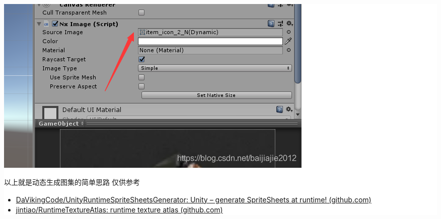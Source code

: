 ![img](../../assets/images/2020-10-17-runtime-spriteatlas/20190531235636594.png)

以上就是动态生成图集的简单思路 仅供参考



- [DaVikingCode/UnityRuntimeSpriteSheetsGenerator: Unity – generate SpriteSheets at runtime! (github.com)](https://github.com/DaVikingCode/UnityRuntimeSpriteSheetsGenerator)
- [jintiao/RuntimeTextureAtlas: runtime texture atlas (github.com)](https://github.com/jintiao/RuntimeTextureAtlas)

